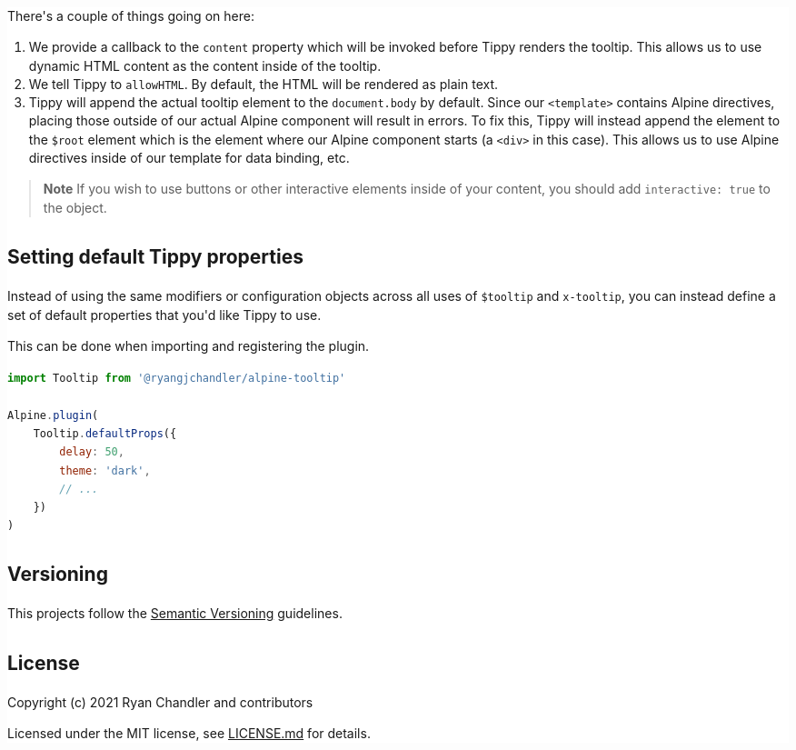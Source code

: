 There's a couple of things going on here:

1. We provide a callback to the `content` property which will be invoked before Tippy renders the tooltip. This allows us to use dynamic HTML content as the content inside of the tooltip. 
2. We tell Tippy to `allowHTML`. By default, the HTML will be rendered as plain text.
3. Tippy will append the actual tooltip element to the `document.body` by default. Since our `<template>` contains Alpine directives, placing those outside of our actual Alpine component will result in errors. To fix this, Tippy will instead append the element to the `$root` element which is the element where our Alpine component starts (a `<div>` in this case). This allows us to use Alpine directives inside of our template for data binding, etc.

> **Note** If you wish to use buttons or other interactive elements inside of your content, you should add `interactive: true` to the object.

## Setting default Tippy properties

Instead of using the same modifiers or configuration objects across all uses of `$tooltip` and `x-tooltip`, you can instead define a set of default properties that you'd like Tippy to use.

This can be done when importing and registering the plugin.

```js
import Tooltip from '@ryangjchandler/alpine-tooltip'

Alpine.plugin(
    Tooltip.defaultProps({
        delay: 50,
        theme: 'dark',
        // ...
    })
)
```

## Versioning

This projects follow the [Semantic Versioning](https://semver.org/) guidelines.

## License

Copyright (c) 2021 Ryan Chandler and contributors

Licensed under the MIT license, see [LICENSE.md](LICENSE.md) for details.
